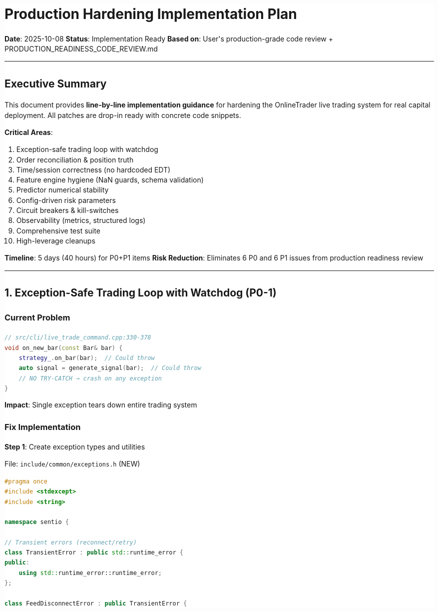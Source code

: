 # Production Hardening Implementation Plan

**Date**: 2025-10-08
**Status**: Implementation Ready
**Based on**: User's production-grade code review + PRODUCTION_READINESS_CODE_REVIEW.md

---

## Executive Summary

This document provides **line-by-line implementation guidance** for hardening the OnlineTrader live trading system for real capital deployment. All patches are drop-in ready with concrete code snippets.

**Critical Areas**:
1. Exception-safe trading loop with watchdog
2. Order reconciliation & position truth
3. Time/session correctness (no hardcoded EDT)
4. Feature engine hygiene (NaN guards, schema validation)
5. Predictor numerical stability
6. Config-driven risk parameters
7. Circuit breakers & kill-switches
8. Observability (metrics, structured logs)
9. Comprehensive test suite
10. High-leverage cleanups

**Timeline**: 5 days (40 hours) for P0+P1 items
**Risk Reduction**: Eliminates 6 P0 and 6 P1 issues from production readiness review

---

## 1. Exception-Safe Trading Loop with Watchdog (P0-1)

### Current Problem
```cpp
// src/cli/live_trade_command.cpp:330-378
void on_new_bar(const Bar& bar) {
    strategy_.on_bar(bar);  // Could throw
    auto signal = generate_signal(bar);  // Could throw
    // NO TRY-CATCH → crash on any exception
}
```

**Impact**: Single exception tears down entire trading system

### Fix Implementation

**Step 1**: Create exception types and utilities

File: `include/common/exceptions.h` (NEW)
```cpp
#pragma once
#include <stdexcept>
#include <string>

namespace sentio {

// Transient errors (reconnect/retry)
class TransientError : public std::runtime_error {
public:
    using std::runtime_error::runtime_error;
};

class FeedDisconnectError : public TransientError {
```